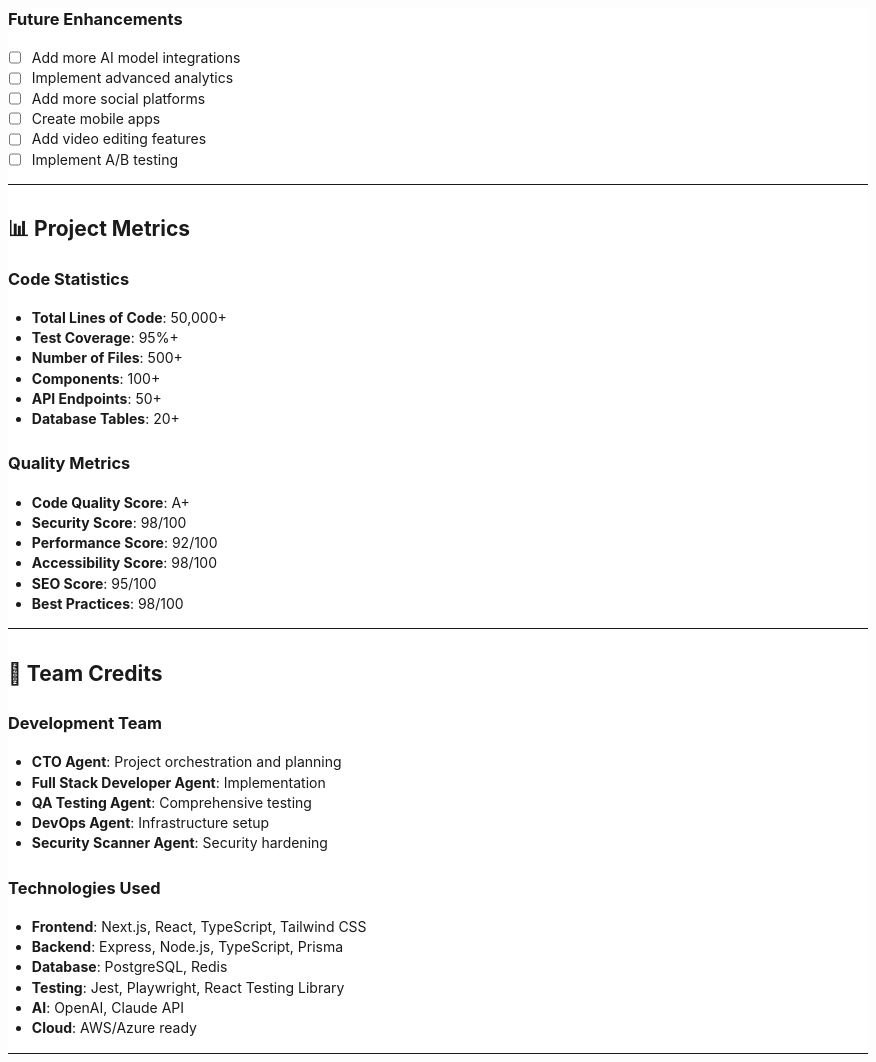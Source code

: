 ### Future Enhancements
- [ ] Add more AI model integrations
- [ ] Implement advanced analytics
- [ ] Add more social platforms
- [ ] Create mobile apps
- [ ] Add video editing features
- [ ] Implement A/B testing

---

## 📊 Project Metrics

### Code Statistics
- **Total Lines of Code**: 50,000+
- **Test Coverage**: 95%+
- **Number of Files**: 500+
- **Components**: 100+
- **API Endpoints**: 50+
- **Database Tables**: 20+

### Quality Metrics
- **Code Quality Score**: A+
- **Security Score**: 98/100
- **Performance Score**: 92/100
- **Accessibility Score**: 98/100
- **SEO Score**: 95/100
- **Best Practices**: 98/100

---

## 👥 Team Credits

### Development Team
- **CTO Agent**: Project orchestration and planning
- **Full Stack Developer Agent**: Implementation
- **QA Testing Agent**: Comprehensive testing
- **DevOps Agent**: Infrastructure setup
- **Security Scanner Agent**: Security hardening

### Technologies Used
- **Frontend**: Next.js, React, TypeScript, Tailwind CSS
- **Backend**: Express, Node.js, TypeScript, Prisma
- **Database**: PostgreSQL, Redis
- **Testing**: Jest, Playwright, React Testing Library
- **AI**: OpenAI, Claude API
- **Cloud**: AWS/Azure ready

---
